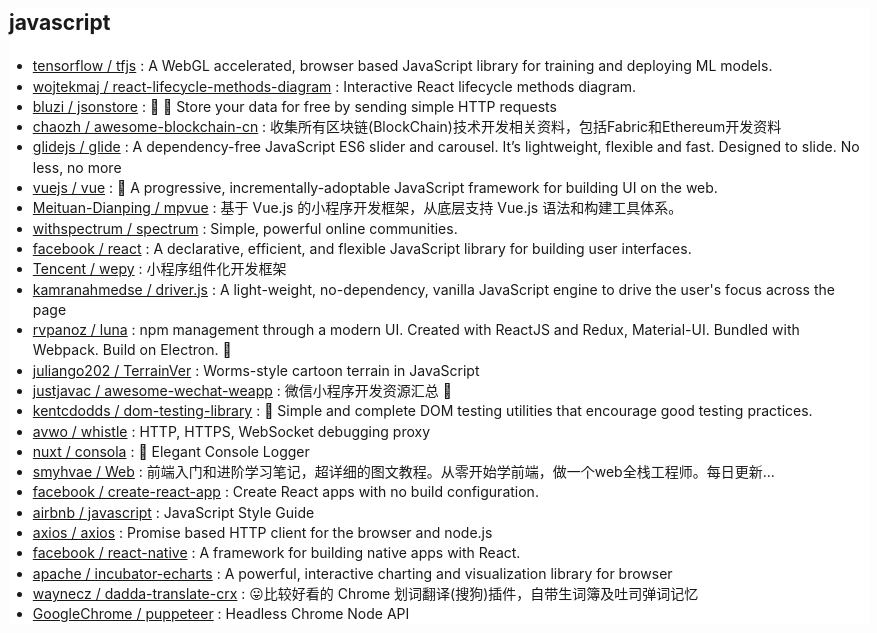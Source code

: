 
## javascript

- [tensorflow / tfjs](https://github.com/tensorflow/tfjs) : A WebGL accelerated, browser based JavaScript library for training and deploying ML models.
- [wojtekmaj / react-lifecycle-methods-diagram](https://github.com/wojtekmaj/react-lifecycle-methods-diagram) : Interactive React lifecycle methods diagram.
- [bluzi / jsonstore](https://github.com/bluzi/jsonstore) : 💾 🚀 Store your data for free by sending simple HTTP requests
- [chaozh / awesome-blockchain-cn](https://github.com/chaozh/awesome-blockchain-cn) : 收集所有区块链(BlockChain)技术开发相关资料，包括Fabric和Ethereum开发资料
- [glidejs / glide](https://github.com/glidejs/glide) : A dependency-free JavaScript ES6 slider and carousel. It’s lightweight, flexible and fast. Designed to slide. No less, no more
- [vuejs / vue](https://github.com/vuejs/vue) : 🖖 A progressive, incrementally-adoptable JavaScript framework for building UI on the web.
- [Meituan-Dianping / mpvue](https://github.com/Meituan-Dianping/mpvue) : 基于 Vue.js 的小程序开发框架，从底层支持 Vue.js 语法和构建工具体系。
- [withspectrum / spectrum](https://github.com/withspectrum/spectrum) : Simple, powerful online communities.
- [facebook / react](https://github.com/facebook/react) : A declarative, efficient, and flexible JavaScript library for building user interfaces.
- [Tencent / wepy](https://github.com/Tencent/wepy) : 小程序组件化开发框架
- [kamranahmedse / driver.js](https://github.com/kamranahmedse/driver.js) : A light-weight, no-dependency, vanilla JavaScript engine to drive the user's focus across the page
- [rvpanoz / luna](https://github.com/rvpanoz/luna) : npm management through a modern UI. Created with ReactJS and Redux, Material-UI. Bundled with Webpack. Build on Electron. 🌺
- [juliango202 / TerrainVer](https://github.com/juliango202/TerrainVer) : Worms-style cartoon terrain in JavaScript
- [justjavac / awesome-wechat-weapp](https://github.com/justjavac/awesome-wechat-weapp) : 微信小程序开发资源汇总 💯
- [kentcdodds / dom-testing-library](https://github.com/kentcdodds/dom-testing-library) : 🐙 Simple and complete DOM testing utilities that encourage good testing practices.
- [avwo / whistle](https://github.com/avwo/whistle) : HTTP, HTTPS, WebSocket debugging proxy
- [nuxt / consola](https://github.com/nuxt/consola) : 🐨 Elegant Console Logger
- [smyhvae / Web](https://github.com/smyhvae/Web) : 前端入门和进阶学习笔记，超详细的图文教程。从零开始学前端，做一个web全栈工程师。每日更新...
- [facebook / create-react-app](https://github.com/facebook/create-react-app) : Create React apps with no build configuration.
- [airbnb / javascript](https://github.com/airbnb/javascript) : JavaScript Style Guide
- [axios / axios](https://github.com/axios/axios) : Promise based HTTP client for the browser and node.js
- [facebook / react-native](https://github.com/facebook/react-native) : A framework for building native apps with React.
- [apache / incubator-echarts](https://github.com/apache/incubator-echarts) : A powerful, interactive charting and visualization library for browser
- [waynecz / dadda-translate-crx](https://github.com/waynecz/dadda-translate-crx) : 😛比较好看的 Chrome 划词翻译(搜狗)插件，自带生词簿及吐司弹词记忆
- [GoogleChrome / puppeteer](https://github.com/GoogleChrome/puppeteer) : Headless Chrome Node API